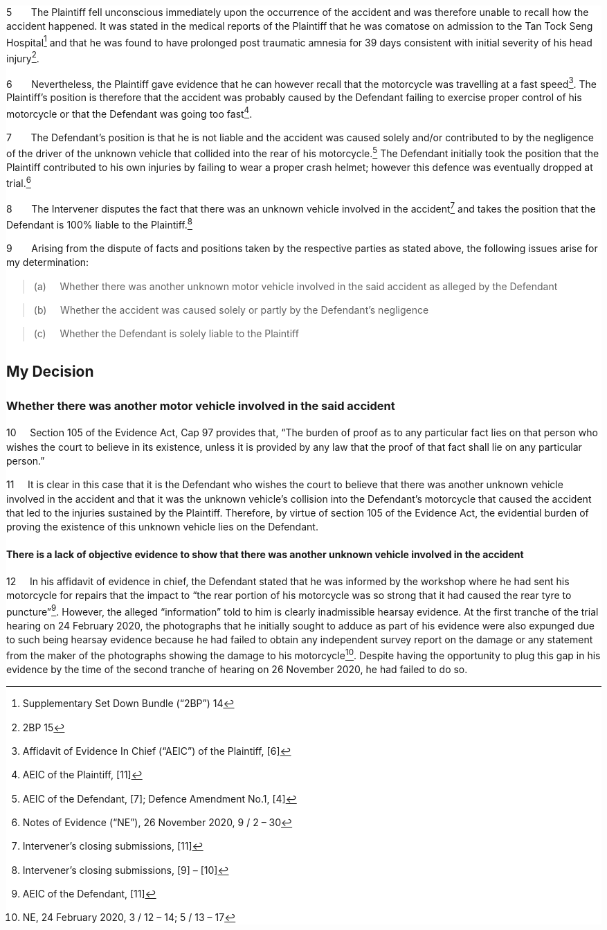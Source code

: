 5       The Plaintiff fell unconscious immediately upon the occurrence of the accident and was therefore unable to recall how the accident happened. It was stated in the medical reports of the Plaintiff that he was comatose on admission to the Tan Tock Seng Hospital[^1] and that he was found to have prolonged post traumatic amnesia for 39 days consistent with initial severity of his head injury[^2].

6       Nevertheless, the Plaintiff gave evidence that he can however recall that the motorcycle was travelling at a fast speed[^3]. The Plaintiff’s position is therefore that the accident was probably caused by the Defendant failing to exercise proper control of his motorcycle or that the Defendant was going too fast[^4].

7       The Defendant’s position is that he is not liable and the accident was caused solely and/or contributed to by the negligence of the driver of the unknown vehicle that collided into the rear of his motorcycle.[^5] The Defendant initially took the position that the Plaintiff contributed to his own injuries by failing to wear a proper crash helmet; however this defence was eventually dropped at trial.[^6]

8       The Intervener disputes the fact that there was an unknown vehicle involved in the accident[^7] and takes the position that the Defendant is 100% liable to the Plaintiff.[^8]

9       Arising from the dispute of facts and positions taken by the respective parties as stated above, the following issues arise for my determination:

> (a)     Whether there was another unknown motor vehicle involved in the said accident as alleged by the Defendant

> (b)     Whether the accident was caused solely or partly by the Defendant’s negligence

> (c)     Whether the Defendant is solely liable to the Plaintiff

## My Decision

### Whether there was another motor vehicle involved in the said accident

10     Section 105 of the Evidence Act, Cap 97 provides that, “The burden of proof as to any particular fact lies on that person who wishes the court to believe in its existence, unless it is provided by any law that the proof of that fact shall lie on any particular person.”

11     It is clear in this case that it is the Defendant who wishes the court to believe that there was another unknown vehicle involved in the accident and that it was the unknown vehicle’s collision into the Defendant’s motorcycle that caused the accident that led to the injuries sustained by the Plaintiff. Therefore, by virtue of section 105 of the Evidence Act, the evidential burden of proving the existence of this unknown vehicle lies on the Defendant.

#### There is a lack of objective evidence to show that there was another unknown vehicle involved in the accident

12     In his affidavit of evidence in chief, the Defendant stated that he was informed by the workshop where he had sent his motorcycle for repairs that the impact to “the rear portion of his motorcycle was so strong that it had caused the rear tyre to puncture”[^9]. However, the alleged “information” told to him is clearly inadmissible hearsay evidence. At the first tranche of the trial hearing on 24 February 2020, the photographs that he initially sought to adduce as part of his evidence were also expunged due to such being hearsay evidence because he had failed to obtain any independent survey report on the damage or any statement from the maker of the photographs showing the damage to his motorcycle[^10]. Despite having the opportunity to plug this gap in his evidence by the time of the second tranche of hearing on 26 November 2020, he had failed to do so.


[^1]: Supplementary Set Down Bundle (“2BP”) 14
[^2]: 2BP 15
[^3]: Affidavit of Evidence In Chief (“AEIC”) of the Plaintiff, \[6\]
[^4]: AEIC of the Plaintiff, \[11\]
[^5]: AEIC of the Defendant, \[7\]; Defence Amendment No.1, \[4\]
[^6]: Notes of Evidence (“NE”), 26 November 2020, 9 / 2 – 30
[^7]: Intervener’s closing submissions, \[11\]
[^8]: Intervener’s closing submissions, \[9\] – \[10\]
[^9]: AEIC of the Defendant, \[11\]
[^10]: NE, 24 February 2020, 3 / 12 – 14; 5 / 13 – 17
[^11]: Defendant’s Bundle of Documents (“DBD”) 4
[^12]: AEIC of the Defendant, \[7\]
[^13]: NE, 26 November 2020, 28 / 5 – 14
[^14]: NE, 26 November 2020, 36 / 22 – 29
[^15]: NE, 26 November 2020, 36 / 18 – 31
[^16]: NE, 26 November 2020, 28 / 23 – 26
[^17]: AEIC of the Plaintiff, \[11\]
[^18]: AEIC of the Plaintiff, \[7\]
[^19]: NE, 24 February 2020, 18 / 13 – 23
[^20]: NE, 24 February 2020, 32 / 1 -13; 34 / 11 – 21
[^21]: AEIC of the Defendant, \[6\] – \[7\]
[^22]: NE, 26 November 2020, 12 / 19 – 13 / 3 ; 16 / 13 – 16
[^23]: NE, 26 November 2020, 16 / 17 – 22
[^24]: NE, 26 November 2020, 39 / 29 – 40 / 3 ; 48 / 10 – 15